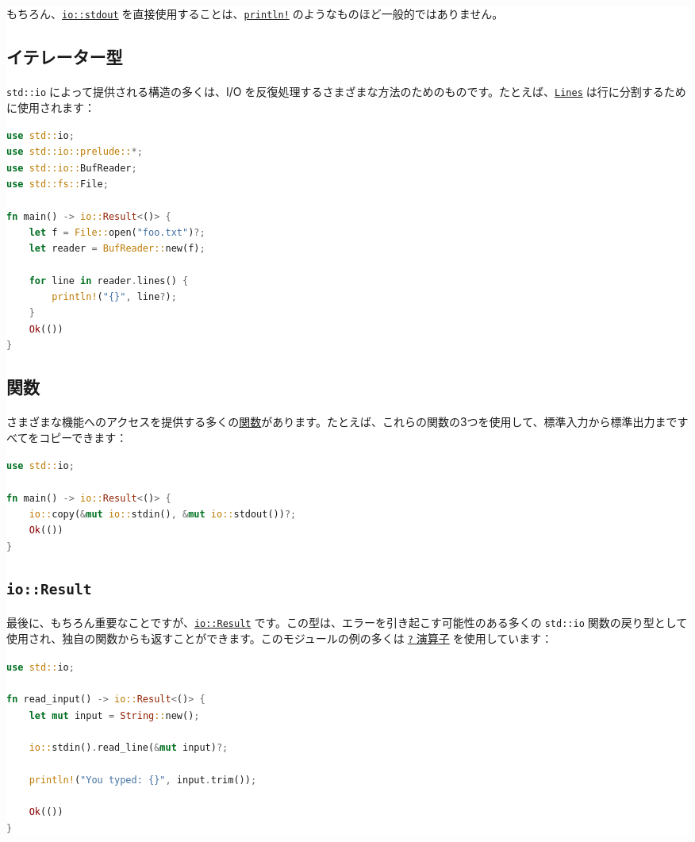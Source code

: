 もちろん、[`io::stdout`](https://doc.rust-lang.org/std/io/fn.stdout.html) を直接使用することは、[`println!`](https://doc.rust-lang.org/std/macro.println.html) のようなものほど一般的ではありません。

## イテレーター型

`std::io` によって提供される構造の多くは、I/O を反復処理するさまざまな方法のためのものです。たとえば、[`Lines`](https://doc.rust-lang.org/std/io/struct.Lines.html) は行に分割するために使用されます：

```rust
use std::io;
use std::io::prelude::*;
use std::io::BufReader;
use std::fs::File;

fn main() -> io::Result<()> {
    let f = File::open("foo.txt")?;
    let reader = BufReader::new(f);

    for line in reader.lines() {
        println!("{}", line?);
    }
    Ok(())
}
```

## 関数

さまざまな機能へのアクセスを提供する多くの[関数](https://doc.rust-lang.org/std/io/index.html#functions-1)があります。たとえば、これらの関数の3つを使用して、標準入力から標準出力まですべてをコピーできます：

```rust
use std::io;

fn main() -> io::Result<()> {
    io::copy(&mut io::stdin(), &mut io::stdout())?;
    Ok(())
}
```

## `io::Result`

最後に、もちろん重要なことですが、[`io::Result`](https://doc.rust-lang.org/std/io/type.Result.html) です。この型は、エラーを引き起こす可能性のある多くの `std::io` 関数の戻り型として使用され、独自の関数からも返すことができます。このモジュールの例の多くは [`?` 演算子](https://doc.rust-lang.org/book/appendix-02-operators.html) を使用しています：

```rust
use std::io;

fn read_input() -> io::Result<()> {
    let mut input = String::new();

    io::stdin().read_line(&mut input)?;

    println!("You typed: {}", input.trim());

    Ok(())
}
```
